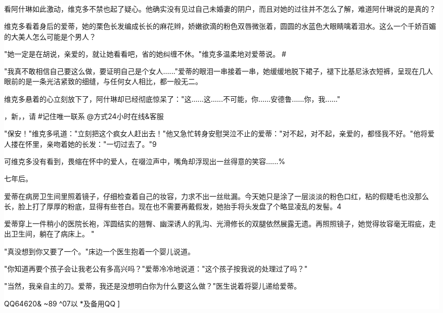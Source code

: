 

看阿什琳如此激动，维克多不禁也起了疑心。他确实没有见过自己未婚妻的阴户，而且对她的过往并不怎么了解，难道阿什琳说的是真的？





维克多看着身后的爱蒂，她的栗色长发编成长长的麻花辫，娇嫩欲滴的粉色双唇微张着，圆圆的水蓝色大眼睛噙着泪水。这么一个千娇百媚的大美人怎么可能是个男人？





"她一定是在胡说，亲爱的，就让她看看吧，省的她纠缠不休。"维克多温柔地对爱蒂说。 #





"我真不敢相信自己要这么做，要证明自己是个女人......"爱蒂的眼泪一串接着一串，她缓缓地脱下裙子，褪下比基尼泳衣短裤，呈现在几人眼前的是一条光洁紧致的细缝，与任何女人相比，都一般无二。





维克多悬着的心立刻放下了，阿什琳却已经彻底惊呆了："这......这......不可能，你......安德鲁......你，我......"



，新，，请 #记住唯一联系 @方式24小时在线&客服



"保安！"维克多吼道："立刻把这个疯女人赶出去！"他又急忙转身安慰哭泣不止的爱蒂："对不起，对不起，亲爱的，都怪我不好。"他将爱人搂在怀里，亲吻着她的长发："一切过去了。"9





可维克多没有看到，畏缩在怀中的爱人，在啜泣声中，嘴角却浮现出一丝得意的笑容......%





七年后。



爱蒂在病房卫生间里照着镜子，仔细检查着自己的妆容，力求不出一丝纰漏。今天她只是涂了一层淡淡的粉色口红，粘的假睫毛也没那么长，脸上打了厚厚的粉底，显得有些苍白。现在也不需要再戴假发，她抬手将头发盘了个略显凌乱的发髻。4



爱蒂穿上一件稍小的医院长袍，浑圆结实的翘臀、幽深诱人的乳沟、光滑修长的双腿依然展露无遗。再照照镜子，她觉得妆容毫无瑕疵，走出卫生间，躺在了病床上。 "





"真没想到你又要了一个。"床边一个医生抱着一个婴儿说道。



"你知道再要个孩子会让我老公有多高兴吗？"爱蒂冷冷地说道："这个孩子按我说的处理过了吗？"





"当然，我亲自主的刀。爱蒂，我还是没想明白你为什么要这么做？"医生说着将婴儿递给爱蒂。



 QQ64620& ~89 ^07以 *及备用QQ ]


